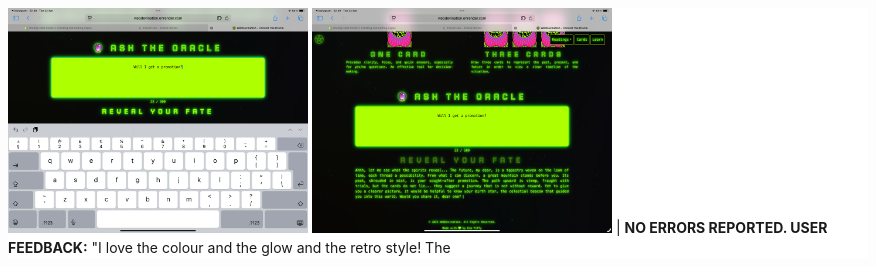 <img src="assets/images/testing/manualtesting/rob_ipadpro_safari/info3.png" height="auto" width="300px"> <img src="assets/images/testing/manualtesting/rob_ipadpro_safari/info4.png" height="auto" width="300px"> | **NO ERRORS REPORTED. USER FEEDBACK:** "I love the colour and the glow and the retro style! The